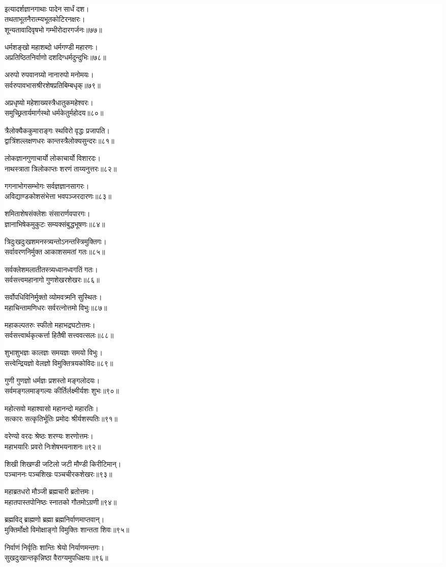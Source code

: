 इत्यादर्शज्ञानगाथाः पादेन सार्धं दश।  
तथताभूतनैरात्म्यभूतकोटिरनक्षरः।  
शून्यतावादिवृषभो गम्भीरोदारगर्जनः॥७७॥

धर्मशङ्खो महाशब्दो धर्मगण्डी महारणः।  
अप्रतिष्ठितनिर्वाणो दशदिग्धर्मदुन्दुभिः॥७८॥

अरुपो रुपवानग्र्यो नानारुपो मनोमयः।  
सर्वरुपावभासश्रीरशेषप्रतिबिम्बधृक्॥७९॥

अप्रधृष्यो महेशाख्यस्त्रैधातुकमहेश्वरः।  
समुच्छ्रितार्यमार्गस्थो धर्मकेतुर्महोदय॥८०॥

त्रैलोक्यैककुमाराङ्गः स्थविरो वृद्धः प्रजापति।  
द्वात्रिंशल्लक्षणधरः कान्तस्त्रैलोक्यसुन्दरः॥८१॥

लोकज्ञानगुणाचार्यो लोकाचार्यो विशारदः।  
नाथस्त्राता त्रिलोकाप्तः शरणं ताय्यनुत्तरः॥८२॥

गगनाभोगसम्भोगः सर्वज्ञज्ञानसागरः।  
अविद्याण्डकोशसंभेत्ता भवपञ्जरदारणः॥८३॥

शमिताशेषसंक्लेशः  संसारार्णवपारगः।  
ज्ञानाभिषेकमुकुटः सम्यक्संबुद्धभूषणः॥८४॥

त्रिदुःखदुःखशमनस्त्र्यन्तोऽनन्तस्त्रिमुक्तिगः।  
सर्वावरणनिर्मुक्त आकाशसमतां गतः॥८५॥

सर्वक्लेशमलातीतस्त्र्यध्वानध्वगतिं गतः।  
सर्वसत्त्वमहानागो गुणशेखरशेखरः॥८६॥

सर्वोपधिविनिर्मुक्तो व्योमवत्र्मनि सुस्थितः।  
महाचिन्तामणिधरः सर्वरत्नोत्तमो विभुः॥८७॥

महाकल्पतरुः स्फीतो महाभद्रघटोत्तमः।  
सर्वसत्त्वार्थकृत्कर्त्ता हितैषी सत्त्ववत्सलः॥८८॥

शुभाशुभज्ञः कालज्ञः समयज्ञः समयो विभुः।  
सत्त्वेन्द्रियज्ञो वेलज्ञो विमुक्तित्रयकोविदः॥८९॥

गुणी गुणज्ञो धर्मज्ञः प्रशस्तो मङ्गलोदयः।  
सर्वमङ्गलमाङ्गल्यः कीर्तिर्लक्ष्मीर्यशः शुभः॥९०॥

महोत्सवो महाश्वासो महानन्दो महारतिः।  
सत्कारः सत्कृतिर्भूतिः प्रमोदः श्रीर्यशस्पतिः॥९१॥

वरेण्यो वरदः श्रेष्ठः शरण्यः शरणोत्तमः।  
महाभयारिः प्रवरो निःशेषभयनाशनः॥९२॥

शिखी शिखण्डी जटिलो जटी मौण्डी किरीटिमान्।  
पञ्चाननः पञ्चशिखः पञ्चचीरकशेखरः॥९३॥

महाब्रतधरो मौञ्जी ब्रह्मचारी ब्रतोत्तमः।  
महातपास्तपोनिष्ठः स्नातको गौतमोऽग्रणी॥९४॥

ब्रह्मविद् ब्राह्मणो ब्रह्मा ब्रह्मनिर्वाणमाप्तवान्।  
मुक्तिर्मोक्षो विमोक्षाङ्गो विमुक्तिः शान्तता शिवः॥९५॥

निर्वाणं निर्वृतिः शान्तिः श्रेयो निर्याणमन्तगः।  
सुखदुःखान्तकृन्निष्ठा वैराग्यमुपधिक्षयः॥९६॥
